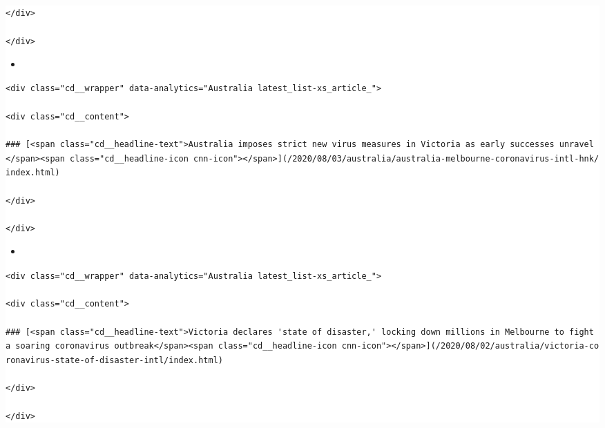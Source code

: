    </div>
    
    </div>

  - 
    
    <div class="cd__wrapper" data-analytics="Australia latest_list-xs_article_">
    
    <div class="cd__content">
    
    ### [<span class="cd__headline-text">Australia imposes strict new virus measures in Victoria as early successes unravel </span><span class="cd__headline-icon cnn-icon"></span>](/2020/08/03/australia/australia-melbourne-coronavirus-intl-hnk/index.html)
    
    </div>
    
    </div>

  - 
    
    <div class="cd__wrapper" data-analytics="Australia latest_list-xs_article_">
    
    <div class="cd__content">
    
    ### [<span class="cd__headline-text">Victoria declares 'state of disaster,' locking down millions in Melbourne to fight a soaring coronavirus outbreak</span><span class="cd__headline-icon cnn-icon"></span>](/2020/08/02/australia/victoria-coronavirus-state-of-disaster-intl/index.html)
    
    </div>
    
    </div>

</div>

</div>

</div>

</div>

<div id="australia-zone-2" class="section zn zn-australia-zone-2 zn-balanced zn--idx-1 zn--ordinary t-light zn-has-one-container" data-eq-pts="xsmall: 0, medium: 460, large: 780, full16x9: 1100" data-vr-zone="zone-0-1" data-zone-label="Zone 2" data-containers="1" data-zn-id="australia-zone-2">

<div class="ad ad--epic ad--mobile" data-ad-text="show">

<div data-ad-id="ad_rect_atf_01" data-ad-position="mobile" data-ad-refresh="adtop">

<div id="ad_rect_atf_01" class="ad-ad_rect_atf_01 ad-refresh-adtop">

</div>

</div>

</div>

<div class="ad ad--epic ad--tablet" data-ad-text="show">
